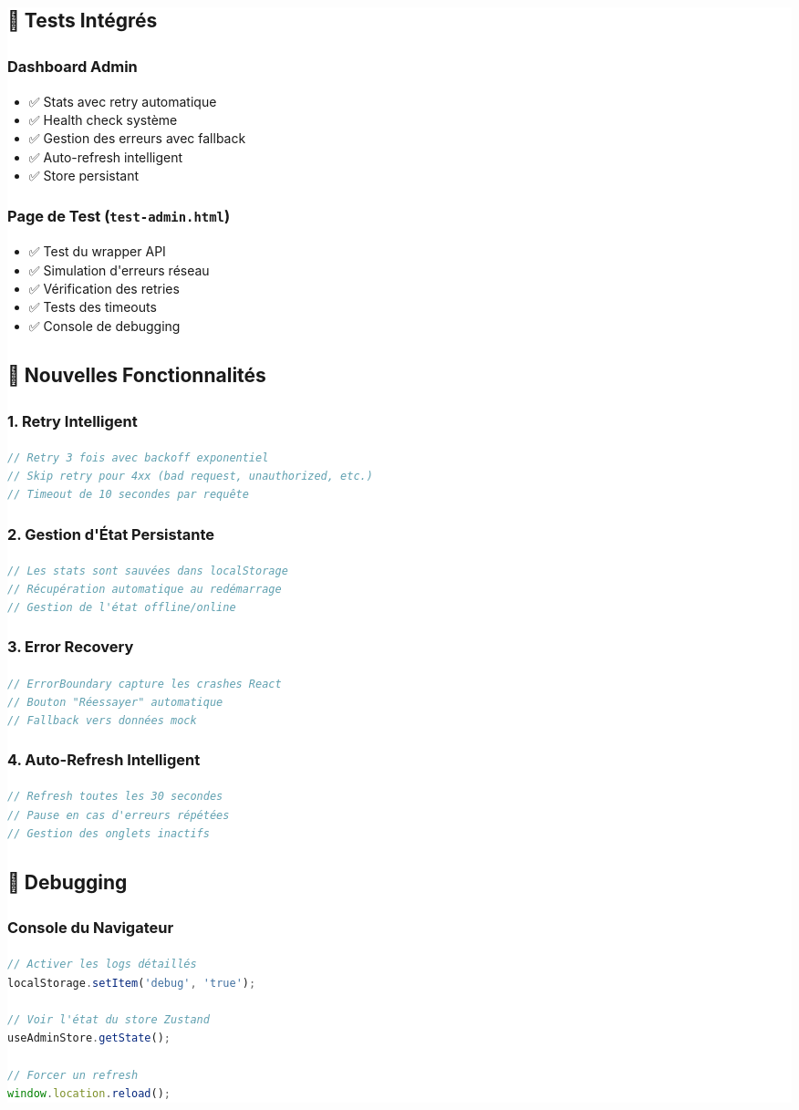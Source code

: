 ## 🧪 Tests Intégrés

### Dashboard Admin
- ✅ Stats avec retry automatique
- ✅ Health check système
- ✅ Gestion des erreurs avec fallback
- ✅ Auto-refresh intelligent
- ✅ Store persistant

### Page de Test (`test-admin.html`)
- ✅ Test du wrapper API
- ✅ Simulation d'erreurs réseau
- ✅ Vérification des retries
- ✅ Tests des timeouts
- ✅ Console de debugging

## 🎨 Nouvelles Fonctionnalités

### 1. Retry Intelligent
```typescript
// Retry 3 fois avec backoff exponentiel
// Skip retry pour 4xx (bad request, unauthorized, etc.)
// Timeout de 10 secondes par requête
```

### 2. Gestion d'État Persistante
```typescript
// Les stats sont sauvées dans localStorage
// Récupération automatique au redémarrage
// Gestion de l'état offline/online
```

### 3. Error Recovery
```typescript
// ErrorBoundary capture les crashes React
// Bouton "Réessayer" automatique
// Fallback vers données mock
```

### 4. Auto-Refresh Intelligent
```typescript
// Refresh toutes les 30 secondes
// Pause en cas d'erreurs répétées
// Gestion des onglets inactifs
```

## 🐛 Debugging

### Console du Navigateur
```javascript
// Activer les logs détaillés
localStorage.setItem('debug', 'true');

// Voir l'état du store Zustand
useAdminStore.getState();

// Forcer un refresh
window.location.reload();
```
